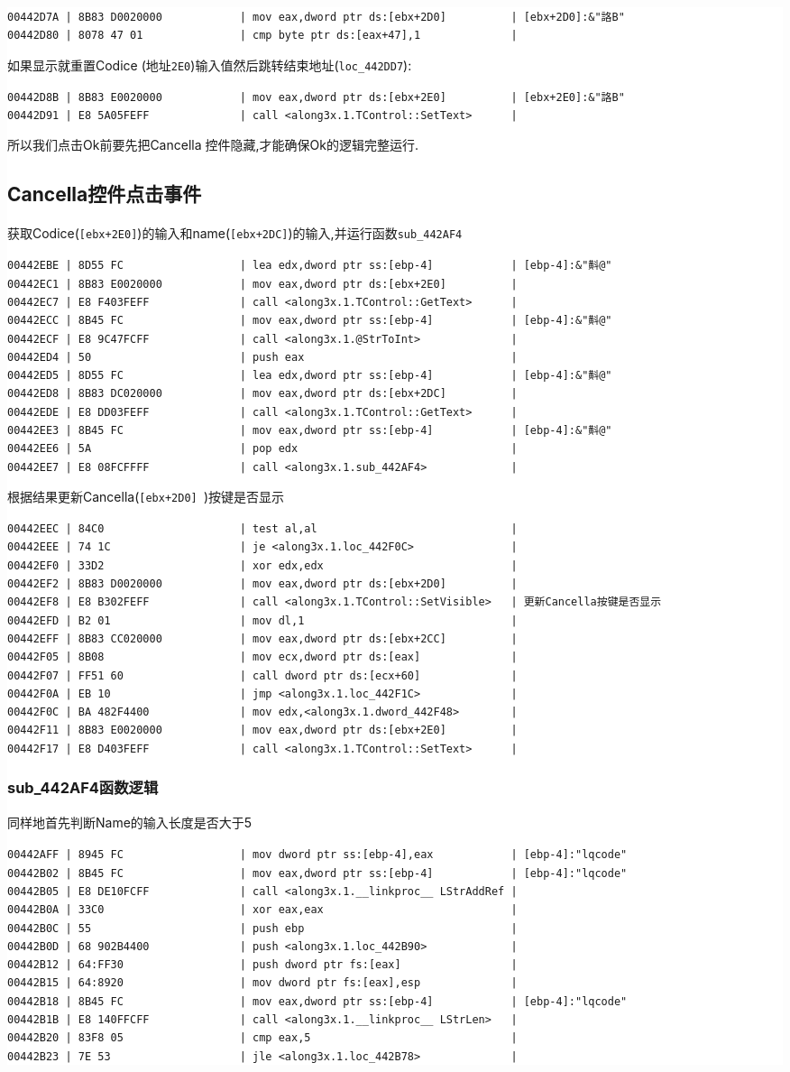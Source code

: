 ```
00442D7A | 8B83 D0020000            | mov eax,dword ptr ds:[ebx+2D0]          | [ebx+2D0]:&"詻B"
00442D80 | 8078 47 01               | cmp byte ptr ds:[eax+47],1              |
```

如果显示就重置Codice (地址`2E0`)输入值然后跳转结束地址(`loc_442DD7`):

```
00442D8B | 8B83 E0020000            | mov eax,dword ptr ds:[ebx+2E0]          | [ebx+2E0]:&"詻B"
00442D91 | E8 5A05FEFF              | call <along3x.1.TControl::SetText>      |
```

所以我们点击Ok前要先把Cancella 控件隐藏,才能确保Ok的逻辑完整运行.

## Cancella控件点击事件

获取Codice(`[ebx+2E0]`)的输入和name(`[ebx+2DC]`)的输入,并运行函数`sub_442AF4`

```
00442EBE | 8D55 FC                  | lea edx,dword ptr ss:[ebp-4]            | [ebp-4]:&"斢@"
00442EC1 | 8B83 E0020000            | mov eax,dword ptr ds:[ebx+2E0]          |
00442EC7 | E8 F403FEFF              | call <along3x.1.TControl::GetText>      |
00442ECC | 8B45 FC                  | mov eax,dword ptr ss:[ebp-4]            | [ebp-4]:&"斢@"
00442ECF | E8 9C47FCFF              | call <along3x.1.@StrToInt>              |
00442ED4 | 50                       | push eax                                |
00442ED5 | 8D55 FC                  | lea edx,dword ptr ss:[ebp-4]            | [ebp-4]:&"斢@"
00442ED8 | 8B83 DC020000            | mov eax,dword ptr ds:[ebx+2DC]          |
00442EDE | E8 DD03FEFF              | call <along3x.1.TControl::GetText>      |
00442EE3 | 8B45 FC                  | mov eax,dword ptr ss:[ebp-4]            | [ebp-4]:&"斢@"
00442EE6 | 5A                       | pop edx                                 |
00442EE7 | E8 08FCFFFF              | call <along3x.1.sub_442AF4>             |
```

根据结果更新Cancella(`[ebx+2D0] `)按键是否显示

```
00442EEC | 84C0                     | test al,al                              |
00442EEE | 74 1C                    | je <along3x.1.loc_442F0C>               |
00442EF0 | 33D2                     | xor edx,edx                             |
00442EF2 | 8B83 D0020000            | mov eax,dword ptr ds:[ebx+2D0]          |
00442EF8 | E8 B302FEFF              | call <along3x.1.TControl::SetVisible>   | 更新Cancella按键是否显示
00442EFD | B2 01                    | mov dl,1                                |
00442EFF | 8B83 CC020000            | mov eax,dword ptr ds:[ebx+2CC]          |
00442F05 | 8B08                     | mov ecx,dword ptr ds:[eax]              |
00442F07 | FF51 60                  | call dword ptr ds:[ecx+60]              |
00442F0A | EB 10                    | jmp <along3x.1.loc_442F1C>              |
00442F0C | BA 482F4400              | mov edx,<along3x.1.dword_442F48>        |
00442F11 | 8B83 E0020000            | mov eax,dword ptr ds:[ebx+2E0]          |
00442F17 | E8 D403FEFF              | call <along3x.1.TControl::SetText>      |
```

### sub_442AF4函数逻辑

同样地首先判断Name的输入长度是否大于5

```
00442AFF | 8945 FC                  | mov dword ptr ss:[ebp-4],eax            | [ebp-4]:"lqcode"
00442B02 | 8B45 FC                  | mov eax,dword ptr ss:[ebp-4]            | [ebp-4]:"lqcode"
00442B05 | E8 DE10FCFF              | call <along3x.1.__linkproc__ LStrAddRef |
00442B0A | 33C0                     | xor eax,eax                             |
00442B0C | 55                       | push ebp                                |
00442B0D | 68 902B4400              | push <along3x.1.loc_442B90>             |
00442B12 | 64:FF30                  | push dword ptr fs:[eax]                 |
00442B15 | 64:8920                  | mov dword ptr fs:[eax],esp              |
00442B18 | 8B45 FC                  | mov eax,dword ptr ss:[ebp-4]            | [ebp-4]:"lqcode"
00442B1B | E8 140FFCFF              | call <along3x.1.__linkproc__ LStrLen>   |
00442B20 | 83F8 05                  | cmp eax,5                               |
00442B23 | 7E 53                    | jle <along3x.1.loc_442B78>              |
```